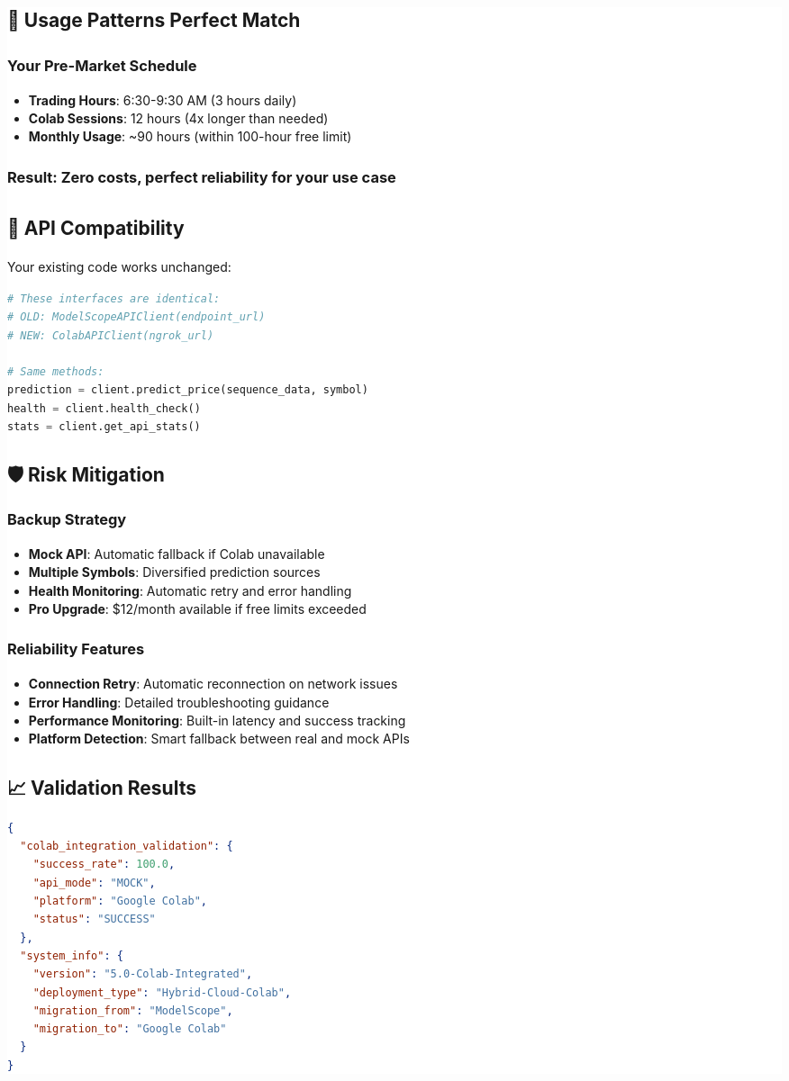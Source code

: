 ## 🎯 Usage Patterns Perfect Match

### Your Pre-Market Schedule
- **Trading Hours**: 6:30-9:30 AM (3 hours daily)
- **Colab Sessions**: 12 hours (4x longer than needed)
- **Monthly Usage**: ~90 hours (within 100-hour free limit)

### **Result: Zero costs, perfect reliability for your use case**

## 🔄 API Compatibility 

Your existing code works unchanged:
```python
# These interfaces are identical:
# OLD: ModelScopeAPIClient(endpoint_url)
# NEW: ColabAPIClient(ngrok_url)

# Same methods:
prediction = client.predict_price(sequence_data, symbol)
health = client.health_check()  
stats = client.get_api_stats()
```

## 🛡️ Risk Mitigation

### Backup Strategy
- **Mock API**: Automatic fallback if Colab unavailable
- **Multiple Symbols**: Diversified prediction sources
- **Health Monitoring**: Automatic retry and error handling
- **Pro Upgrade**: $12/month available if free limits exceeded

### Reliability Features
- **Connection Retry**: Automatic reconnection on network issues
- **Error Handling**: Detailed troubleshooting guidance
- **Performance Monitoring**: Built-in latency and success tracking
- **Platform Detection**: Smart fallback between real and mock APIs

## 📈 Validation Results

```json
{
  "colab_integration_validation": {
    "success_rate": 100.0,
    "api_mode": "MOCK",
    "platform": "Google Colab",
    "status": "SUCCESS"
  },
  "system_info": {
    "version": "5.0-Colab-Integrated",
    "deployment_type": "Hybrid-Cloud-Colab",
    "migration_from": "ModelScope", 
    "migration_to": "Google Colab"
  }
}
```
